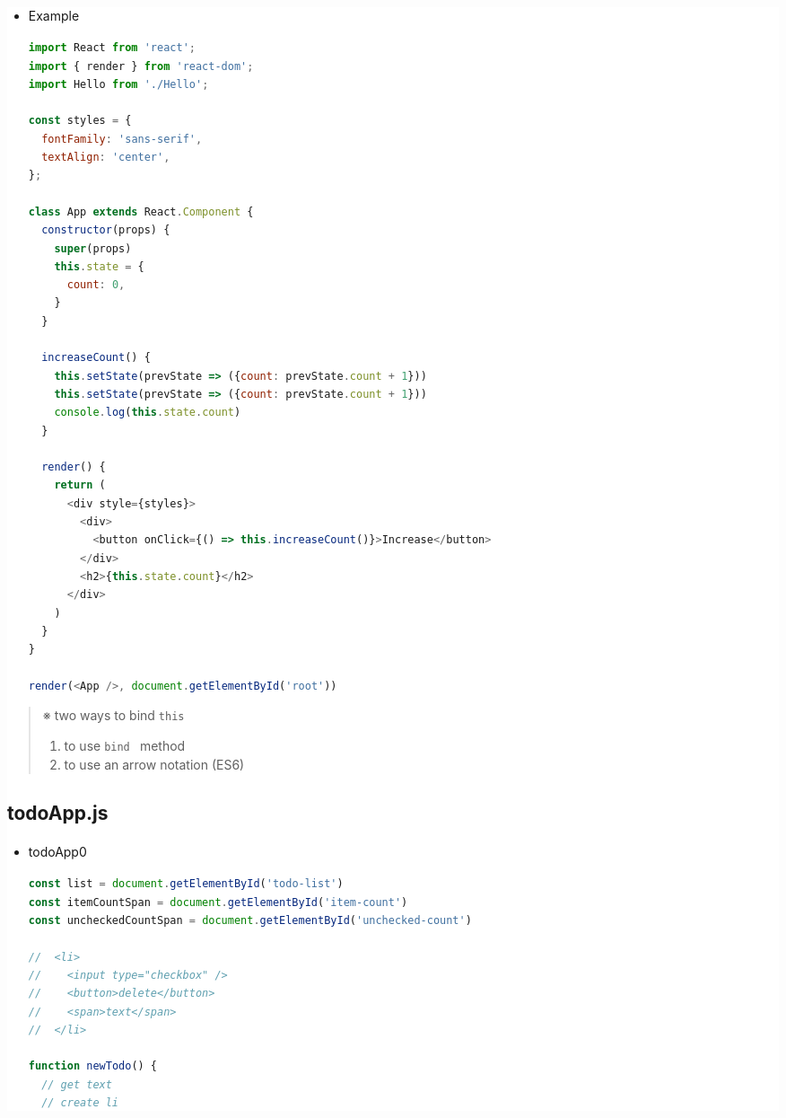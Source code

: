 - Example

  ```js
  import React from 'react';
  import { render } from 'react-dom';
  import Hello from './Hello';
  
  const styles = {
    fontFamily: 'sans-serif',
    textAlign: 'center',
  };
  
  class App extends React.Component {
    constructor(props) {
      super(props)
      this.state = {
        count: 0,
      }
    }
  
    increaseCount() {
      this.setState(prevState => ({count: prevState.count + 1}))
      this.setState(prevState => ({count: prevState.count + 1}))
      console.log(this.state.count)
    }
  
    render() {
      return (
        <div style={styles}>
          <div>
            <button onClick={() => this.increaseCount()}>Increase</button>
          </div>
          <h2>{this.state.count}</h2>
        </div>
      )
    }
  }
  
  render(<App />, document.getElementById('root'))
  ```

>  ※ two ways to bind `this`
>
> 	1. to use `bind ` method
>  	2. to use an arrow notation (ES6)



## todoApp.js

- todoApp0

  ```js
  const list = document.getElementById('todo-list')
  const itemCountSpan = document.getElementById('item-count')
  const uncheckedCountSpan = document.getElementById('unchecked-count')
  
  //  <li>
  //    <input type="checkbox" />
  //    <button>delete</button>
  //    <span>text</span>
  //  </li>
  
  function newTodo() {
    // get text
    // create li
  ```